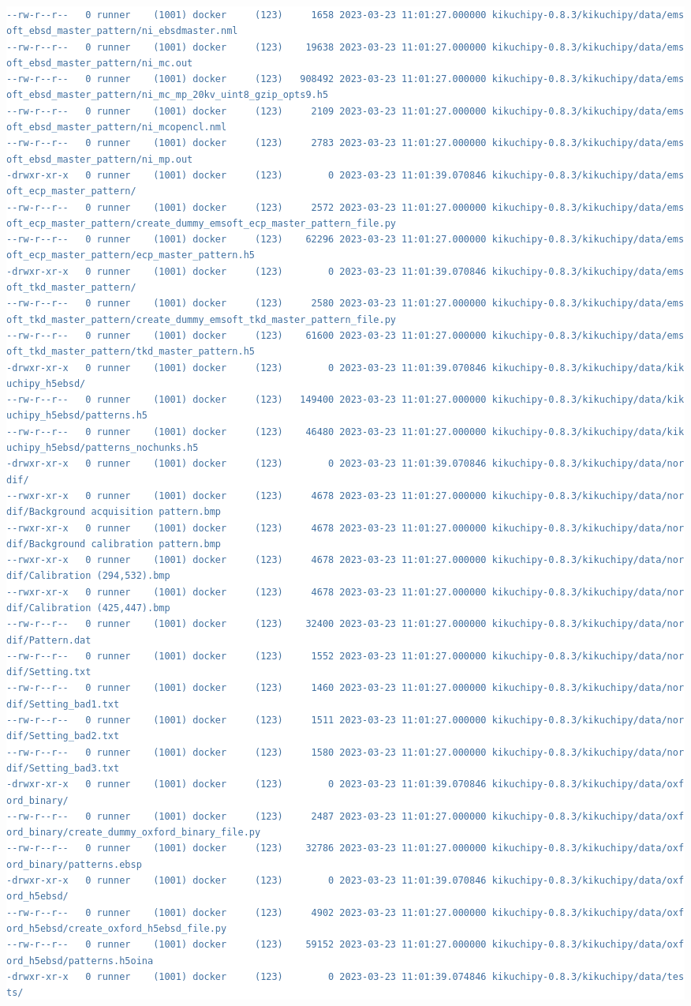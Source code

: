 ```diff
--rw-r--r--   0 runner    (1001) docker     (123)     1658 2023-03-23 11:01:27.000000 kikuchipy-0.8.3/kikuchipy/data/emsoft_ebsd_master_pattern/ni_ebsdmaster.nml
--rw-r--r--   0 runner    (1001) docker     (123)    19638 2023-03-23 11:01:27.000000 kikuchipy-0.8.3/kikuchipy/data/emsoft_ebsd_master_pattern/ni_mc.out
--rw-r--r--   0 runner    (1001) docker     (123)   908492 2023-03-23 11:01:27.000000 kikuchipy-0.8.3/kikuchipy/data/emsoft_ebsd_master_pattern/ni_mc_mp_20kv_uint8_gzip_opts9.h5
--rw-r--r--   0 runner    (1001) docker     (123)     2109 2023-03-23 11:01:27.000000 kikuchipy-0.8.3/kikuchipy/data/emsoft_ebsd_master_pattern/ni_mcopencl.nml
--rw-r--r--   0 runner    (1001) docker     (123)     2783 2023-03-23 11:01:27.000000 kikuchipy-0.8.3/kikuchipy/data/emsoft_ebsd_master_pattern/ni_mp.out
-drwxr-xr-x   0 runner    (1001) docker     (123)        0 2023-03-23 11:01:39.070846 kikuchipy-0.8.3/kikuchipy/data/emsoft_ecp_master_pattern/
--rw-r--r--   0 runner    (1001) docker     (123)     2572 2023-03-23 11:01:27.000000 kikuchipy-0.8.3/kikuchipy/data/emsoft_ecp_master_pattern/create_dummy_emsoft_ecp_master_pattern_file.py
--rw-r--r--   0 runner    (1001) docker     (123)    62296 2023-03-23 11:01:27.000000 kikuchipy-0.8.3/kikuchipy/data/emsoft_ecp_master_pattern/ecp_master_pattern.h5
-drwxr-xr-x   0 runner    (1001) docker     (123)        0 2023-03-23 11:01:39.070846 kikuchipy-0.8.3/kikuchipy/data/emsoft_tkd_master_pattern/
--rw-r--r--   0 runner    (1001) docker     (123)     2580 2023-03-23 11:01:27.000000 kikuchipy-0.8.3/kikuchipy/data/emsoft_tkd_master_pattern/create_dummy_emsoft_tkd_master_pattern_file.py
--rw-r--r--   0 runner    (1001) docker     (123)    61600 2023-03-23 11:01:27.000000 kikuchipy-0.8.3/kikuchipy/data/emsoft_tkd_master_pattern/tkd_master_pattern.h5
-drwxr-xr-x   0 runner    (1001) docker     (123)        0 2023-03-23 11:01:39.070846 kikuchipy-0.8.3/kikuchipy/data/kikuchipy_h5ebsd/
--rw-r--r--   0 runner    (1001) docker     (123)   149400 2023-03-23 11:01:27.000000 kikuchipy-0.8.3/kikuchipy/data/kikuchipy_h5ebsd/patterns.h5
--rw-r--r--   0 runner    (1001) docker     (123)    46480 2023-03-23 11:01:27.000000 kikuchipy-0.8.3/kikuchipy/data/kikuchipy_h5ebsd/patterns_nochunks.h5
-drwxr-xr-x   0 runner    (1001) docker     (123)        0 2023-03-23 11:01:39.070846 kikuchipy-0.8.3/kikuchipy/data/nordif/
--rwxr-xr-x   0 runner    (1001) docker     (123)     4678 2023-03-23 11:01:27.000000 kikuchipy-0.8.3/kikuchipy/data/nordif/Background acquisition pattern.bmp
--rwxr-xr-x   0 runner    (1001) docker     (123)     4678 2023-03-23 11:01:27.000000 kikuchipy-0.8.3/kikuchipy/data/nordif/Background calibration pattern.bmp
--rwxr-xr-x   0 runner    (1001) docker     (123)     4678 2023-03-23 11:01:27.000000 kikuchipy-0.8.3/kikuchipy/data/nordif/Calibration (294,532).bmp
--rwxr-xr-x   0 runner    (1001) docker     (123)     4678 2023-03-23 11:01:27.000000 kikuchipy-0.8.3/kikuchipy/data/nordif/Calibration (425,447).bmp
--rw-r--r--   0 runner    (1001) docker     (123)    32400 2023-03-23 11:01:27.000000 kikuchipy-0.8.3/kikuchipy/data/nordif/Pattern.dat
--rw-r--r--   0 runner    (1001) docker     (123)     1552 2023-03-23 11:01:27.000000 kikuchipy-0.8.3/kikuchipy/data/nordif/Setting.txt
--rw-r--r--   0 runner    (1001) docker     (123)     1460 2023-03-23 11:01:27.000000 kikuchipy-0.8.3/kikuchipy/data/nordif/Setting_bad1.txt
--rw-r--r--   0 runner    (1001) docker     (123)     1511 2023-03-23 11:01:27.000000 kikuchipy-0.8.3/kikuchipy/data/nordif/Setting_bad2.txt
--rw-r--r--   0 runner    (1001) docker     (123)     1580 2023-03-23 11:01:27.000000 kikuchipy-0.8.3/kikuchipy/data/nordif/Setting_bad3.txt
-drwxr-xr-x   0 runner    (1001) docker     (123)        0 2023-03-23 11:01:39.070846 kikuchipy-0.8.3/kikuchipy/data/oxford_binary/
--rw-r--r--   0 runner    (1001) docker     (123)     2487 2023-03-23 11:01:27.000000 kikuchipy-0.8.3/kikuchipy/data/oxford_binary/create_dummy_oxford_binary_file.py
--rw-r--r--   0 runner    (1001) docker     (123)    32786 2023-03-23 11:01:27.000000 kikuchipy-0.8.3/kikuchipy/data/oxford_binary/patterns.ebsp
-drwxr-xr-x   0 runner    (1001) docker     (123)        0 2023-03-23 11:01:39.070846 kikuchipy-0.8.3/kikuchipy/data/oxford_h5ebsd/
--rw-r--r--   0 runner    (1001) docker     (123)     4902 2023-03-23 11:01:27.000000 kikuchipy-0.8.3/kikuchipy/data/oxford_h5ebsd/create_oxford_h5ebsd_file.py
--rw-r--r--   0 runner    (1001) docker     (123)    59152 2023-03-23 11:01:27.000000 kikuchipy-0.8.3/kikuchipy/data/oxford_h5ebsd/patterns.h5oina
-drwxr-xr-x   0 runner    (1001) docker     (123)        0 2023-03-23 11:01:39.074846 kikuchipy-0.8.3/kikuchipy/data/tests/
```
